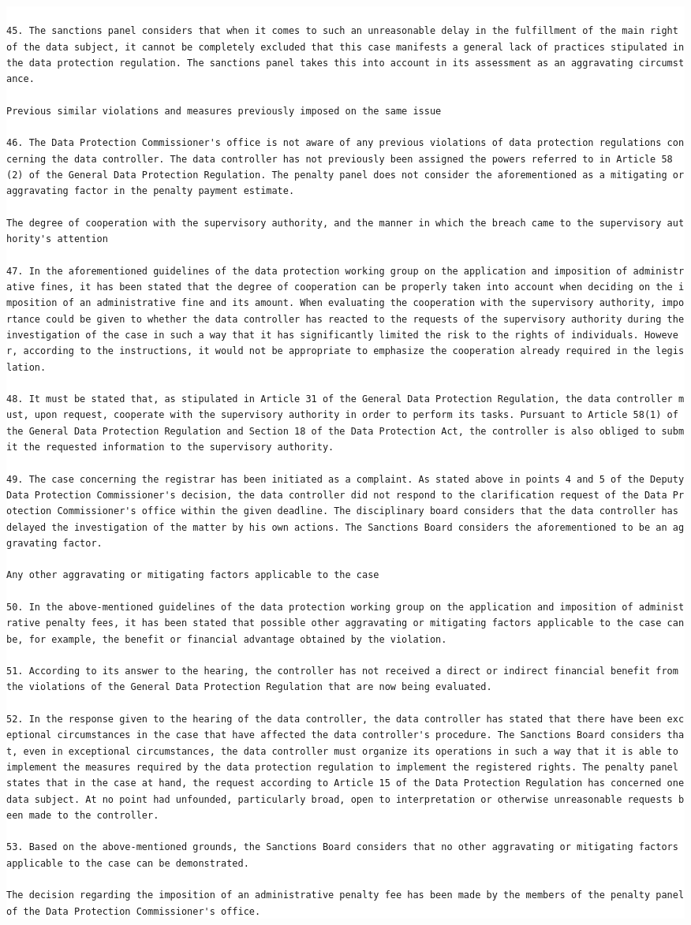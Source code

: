```

45. The sanctions panel considers that when it comes to such an unreasonable delay in the fulfillment of the main right of the data subject, it cannot be completely excluded that this case manifests a general lack of practices stipulated in the data protection regulation. The sanctions panel takes this into account in its assessment as an aggravating circumstance.

Previous similar violations and measures previously imposed on the same issue

46. The Data Protection Commissioner's office is not aware of any previous violations of data protection regulations concerning the data controller. The data controller has not previously been assigned the powers referred to in Article 58(2) of the General Data Protection Regulation. The penalty panel does not consider the aforementioned as a mitigating or aggravating factor in the penalty payment estimate.

The degree of cooperation with the supervisory authority, and the manner in which the breach came to the supervisory authority's attention

47. In the aforementioned guidelines of the data protection working group on the application and imposition of administrative fines, it has been stated that the degree of cooperation can be properly taken into account when deciding on the imposition of an administrative fine and its amount. When evaluating the cooperation with the supervisory authority, importance could be given to whether the data controller has reacted to the requests of the supervisory authority during the investigation of the case in such a way that it has significantly limited the risk to the rights of individuals. However, according to the instructions, it would not be appropriate to emphasize the cooperation already required in the legislation.

48. It must be stated that, as stipulated in Article 31 of the General Data Protection Regulation, the data controller must, upon request, cooperate with the supervisory authority in order to perform its tasks. Pursuant to Article 58(1) of the General Data Protection Regulation and Section 18 of the Data Protection Act, the controller is also obliged to submit the requested information to the supervisory authority.

49. The case concerning the registrar has been initiated as a complaint. As stated above in points 4 and 5 of the Deputy Data Protection Commissioner's decision, the data controller did not respond to the clarification request of the Data Protection Commissioner's office within the given deadline. The disciplinary board considers that the data controller has delayed the investigation of the matter by his own actions. The Sanctions Board considers the aforementioned to be an aggravating factor.

Any other aggravating or mitigating factors applicable to the case

50. In the above-mentioned guidelines of the data protection working group on the application and imposition of administrative penalty fees, it has been stated that possible other aggravating or mitigating factors applicable to the case can be, for example, the benefit or financial advantage obtained by the violation.

51. According to its answer to the hearing, the controller has not received a direct or indirect financial benefit from the violations of the General Data Protection Regulation that are now being evaluated.

52. In the response given to the hearing of the data controller, the data controller has stated that there have been exceptional circumstances in the case that have affected the data controller's procedure. The Sanctions Board considers that, even in exceptional circumstances, the data controller must organize its operations in such a way that it is able to implement the measures required by the data protection regulation to implement the registered rights. The penalty panel states that in the case at hand, the request according to Article 15 of the Data Protection Regulation has concerned one data subject. At no point had unfounded, particularly broad, open to interpretation or otherwise unreasonable requests been made to the controller.

53. Based on the above-mentioned grounds, the Sanctions Board considers that no other aggravating or mitigating factors applicable to the case can be demonstrated.

The decision regarding the imposition of an administrative penalty fee has been made by the members of the penalty panel of the Data Protection Commissioner's office.
```